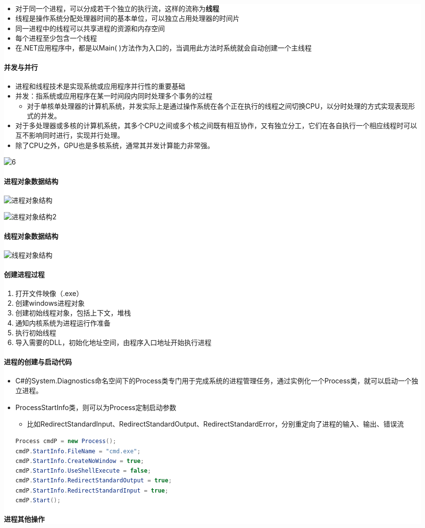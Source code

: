 - 对于同一个进程，可以分成若干个独立的执行流，这样的流称为**线程**
- 线程是操作系统分配处理器时间的基本单位，可以独立占用处理器的时间片
- 同一进程中的线程可以共享进程的资源和内存空间
- 每个进程至少包含一个线程
- 在.NET应用程序中，都是以Main( )方法作为入口的，当调用此方法时系统就会自动创建一个主线程

#### 并发与并行

- 进程和线程技术是实现系统或应用程序并行性的重要基础 
- 并发：指系统或应用程序在某一时间段内同时处理多个事务的过程
  - 对于单核单处理器的计算机系统，并发实际上是通过操作系统在各个正在执行的线程之间切换CPU，以分时处理的方式实现表现形式的并发。
- 对于多处理器或多核的计算机系统，其多个CPU之间或多个核之间既有相互协作，又有独立分工，它们在各自执行一个相应线程时可以互不影响同时进行，实现并行处理。
- 除了CPU之外，GPU也是多核系统，通常其并发计算能力非常强。

![6](Windows程序设计.assets/6.PNG)

#### 进程对象数据结构

![进程对象结构](Windows程序设计.assets/进程对象结构.png)

![进程对象结构2](Windows程序设计.assets/进程对象结构2.png)

#### 线程对象数据结构

![线程对象结构](Windows程序设计.assets/线程对象结构.png)

#### 创建进程过程

1. 打开文件映像（.exe）
2. 创建windows进程对象
3. 创建初始线程对象，包括上下文，堆栈
4. 通知内核系统为进程运行作准备
5. 执行初始线程
6. 导入需要的DLL，初始化地址空间，由程序入口地址开始执行进程

#### 进程的创建与启动代码

- C#的System.Diagnostics命名空间下的Process类专门用于完成系统的进程管理任务，通过实例化一个Process类，就可以启动一个独立进程。

- ProcessStartInfo类，则可以为Process定制启动参数

  - 比如RedirectStandardInput、RedirectStandardOutput、RedirectStandardError，分别重定向了进程的输入、输出、错误流

  ```C#
  Process cmdP = new Process();
  cmdP.StartInfo.FileName = "cmd.exe";
  cmdP.StartInfo.CreateNoWindow = true;
  cmdP.StartInfo.UseShellExecute = false;
  cmdP.StartInfo.RedirectStandardOutput = true;
  cmdP.StartInfo.RedirectStandardInput = true;
  cmdP.Start();
  ```

#### 进程其他操作
